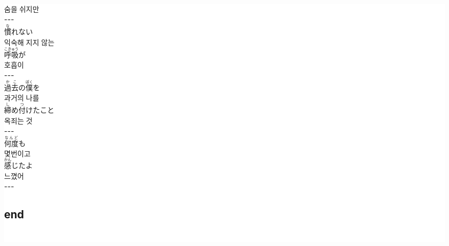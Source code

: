 숨을 쉬지만<br>
---<br>
<Ruby><rb>慣</rb><rt>な</rt></Ruby>れない<br>
익숙해 지지 않는<br>
<Ruby><rb>呼吸</rb><rt>こきゅう</rt></Ruby>が<br>
호흡이<br>
---<br>
<Ruby><rb>過去</rb><rt>かこ</rt></Ruby>の<Ruby><rb>僕</rb><rt>ぼく</rt></Ruby>を<br>
과거의 나를<br>
<Ruby><rb>締</rb><rt>し</rt></Ruby>め<Ruby><rb>付</rb><rt>つ</rt></Ruby>けたこと<br>
옥죄는 것<br>
---<br>
<Ruby><rb>何度</rb><rt>なんど</rt></Ruby>も<br>
몇번이고<br>
<Ruby><rb>感</rb><rt>かん</rt></Ruby>じたよ<br>
느꼈어<br>
---<br>
<h2>end</h2><br>
